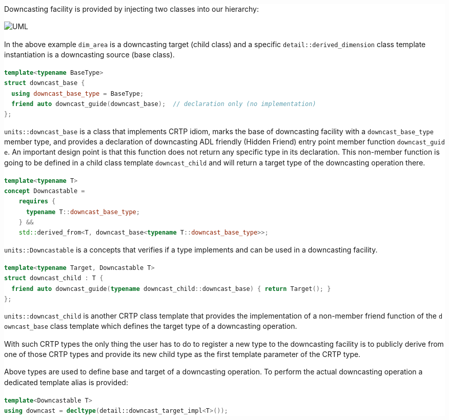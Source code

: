 Downcasting facility is provided by injecting two classes into our hierarchy:

![UML](_static/img/downcast_2.png)

In the above example `dim_area` is a downcasting target (child class) and a specific
`detail::derived_dimension` class template instantiation is a downcasting source (base class).

```cpp
template<typename BaseType>
struct downcast_base {
  using downcast_base_type = BaseType;
  friend auto downcast_guide(downcast_base);  // declaration only (no implementation)
};
```

`units::downcast_base` is a class that implements CRTP idiom, marks the base of downcasting
facility with a `downcast_base_type` member type, and provides a declaration of downcasting ADL
friendly (Hidden Friend) entry point member function `downcast_guide`. An important design point
is that this function does not return any specific type in its declaration. This non-member
function is going to be defined in a child class template `downcast_child` and will return a
target type of the downcasting operation there.

```cpp
template<typename T>
concept Downcastable =
    requires {
      typename T::downcast_base_type;
    } &&
    std::derived_from<T, downcast_base<typename T::downcast_base_type>>;
```

`units::Downcastable` is a concepts that verifies if a type implements and can be used in a
downcasting facility.

```cpp
template<typename Target, Downcastable T>
struct downcast_child : T {
  friend auto downcast_guide(typename downcast_child::downcast_base) { return Target(); }
};
```

`units::downcast_child` is another CRTP class template that provides the implementation of a
non-member friend function of the `downcast_base` class template which defines the target
type of a downcasting operation.

With such CRTP types the only thing the user has to do to register a new type to the downcasting
facility is to publicly derive from one of those CRTP types and provide its new child type as
the first template parameter of the CRTP type.

Above types are used to define base and target of a downcasting operation. To perform the actual
downcasting operation a dedicated template alias is provided:

```cpp
template<Downcastable T>
using downcast = decltype(detail::downcast_target_impl<T>());
```
